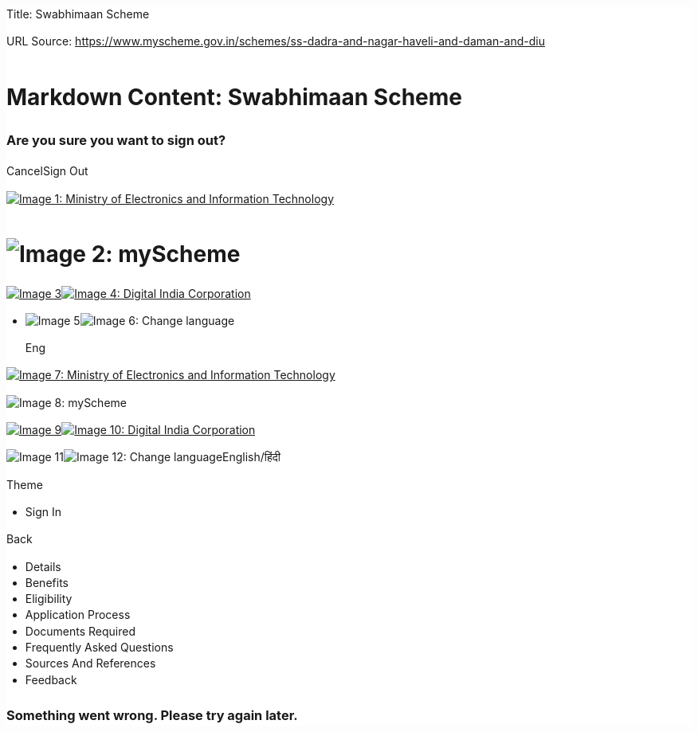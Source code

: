 Title: Swabhimaan Scheme

URL Source: https://www.myscheme.gov.in/schemes/ss-dadra-and-nagar-haveli-and-daman-and-diu

Markdown Content:
Swabhimaan Scheme
===============
  

### Are you sure you want to sign out?

CancelSign Out

[![Image 1: Ministry of Electronics and Information Technology](https://cdn.myscheme.in/images/logos/emblem-black.svg)](https://www.myscheme.gov.in/)

![Image 2: myScheme](https://cdn.myscheme.in/images/logos/myscheme-logo-black.svg)
==================================================================================

[![Image 3](blob:https://www.myscheme.gov.in/7029bfa5283c1934d72d4efe1c626373)![Image 4: Digital India Corporation](https://cdn.myscheme.in/images/logos/digital-india-black.svg)](https://www.digitalindia.gov.in/)

*   ![Image 5](blob:https://www.myscheme.gov.in/39e3356370f513e3664ceae4ebfc3a5a)![Image 6: Change language](blob:https://www.myscheme.gov.in/b9a31d3949b1882a09ed2f8508d538f3)
    
    Eng
    

[![Image 7: Ministry of Electronics and Information Technology](https://cdn.myscheme.in/images/logos/emblem-black.svg)](https://www.myscheme.gov.in/)

![Image 8: myScheme](https://cdn.myscheme.in/images/logos/myscheme-logo-black.svg)

[![Image 9](blob:https://www.myscheme.gov.in/04e0786ebe0ffe2b3244c2451b75b80f)![Image 10: Digital India Corporation](https://cdn.myscheme.in/images/logos/digital-india-black.svg)](https://www.digitalindia.gov.in/)

![Image 11](blob:https://www.myscheme.gov.in/39e3356370f513e3664ceae4ebfc3a5a)![Image 12: Change language](https://cdn.myscheme.in/images/icons/language.svg)English/हिंदी

Theme

*   Sign In

Back

*   Details
*   Benefits
*   Eligibility
*   Application Process
*   Documents Required
*   Frequently Asked Questions
*   Sources And References
*   Feedback

### Something went wrong. Please try again later.
